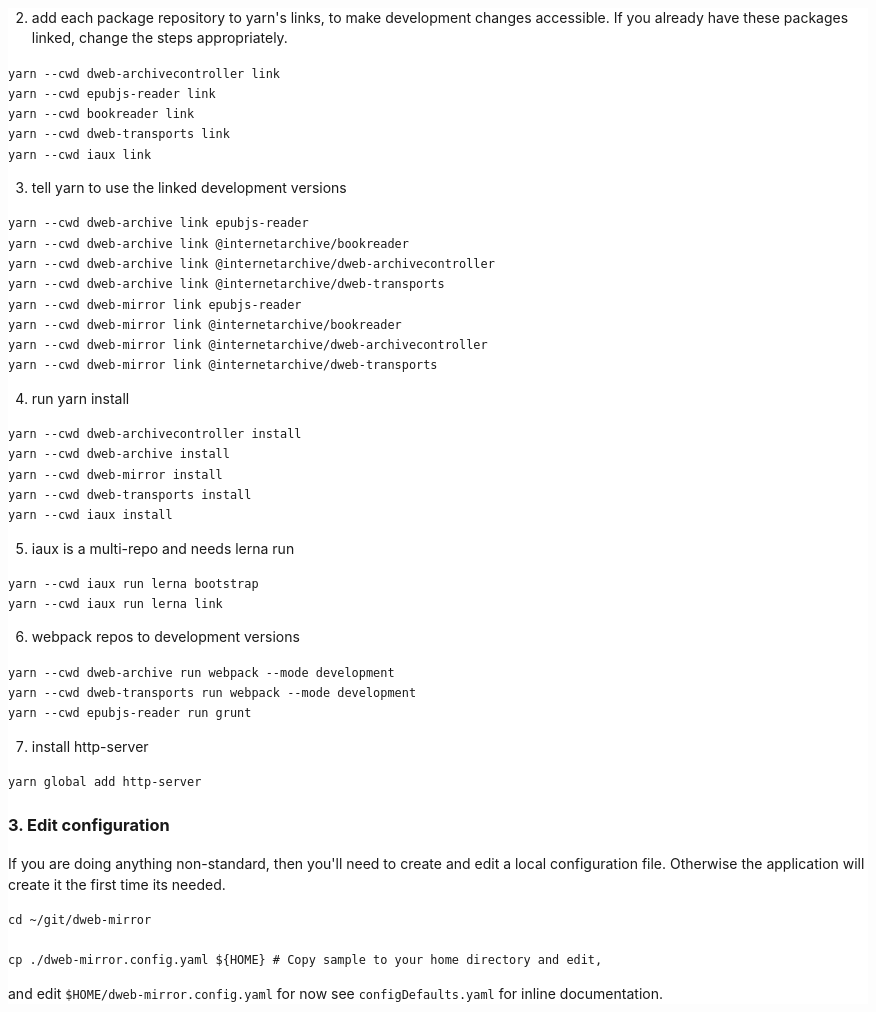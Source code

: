 2. add each package repository to yarn's links, to make development changes accessible.  If you already have these packages linked, change the steps appropriately.
```
yarn --cwd dweb-archivecontroller link
yarn --cwd epubjs-reader link
yarn --cwd bookreader link
yarn --cwd dweb-transports link
yarn --cwd iaux link
```

3. tell yarn to use the linked development versions
```
yarn --cwd dweb-archive link epubjs-reader
yarn --cwd dweb-archive link @internetarchive/bookreader
yarn --cwd dweb-archive link @internetarchive/dweb-archivecontroller
yarn --cwd dweb-archive link @internetarchive/dweb-transports
yarn --cwd dweb-mirror link epubjs-reader
yarn --cwd dweb-mirror link @internetarchive/bookreader
yarn --cwd dweb-mirror link @internetarchive/dweb-archivecontroller
yarn --cwd dweb-mirror link @internetarchive/dweb-transports
```

4. run yarn install
```
yarn --cwd dweb-archivecontroller install
yarn --cwd dweb-archive install
yarn --cwd dweb-mirror install
yarn --cwd dweb-transports install
yarn --cwd iaux install
```

5. iaux is a multi-repo and needs lerna run
```
yarn --cwd iaux run lerna bootstrap
yarn --cwd iaux run lerna link
```

6. webpack repos to development versions
```
yarn --cwd dweb-archive run webpack --mode development
yarn --cwd dweb-transports run webpack --mode development
yarn --cwd epubjs-reader run grunt
```

7. install http-server
```
yarn global add http-server
```

### 3. Edit configuration

If you are doing anything non-standard, then you'll need to create and edit 
a local configuration file.  Otherwise the application will create it the first time its needed.
```
cd ~/git/dweb-mirror

cp ./dweb-mirror.config.yaml ${HOME} # Copy sample to your home directory and edit, 
```
and edit `$HOME/dweb-mirror.config.yaml` for now see `configDefaults.yaml` for inline documentation.

